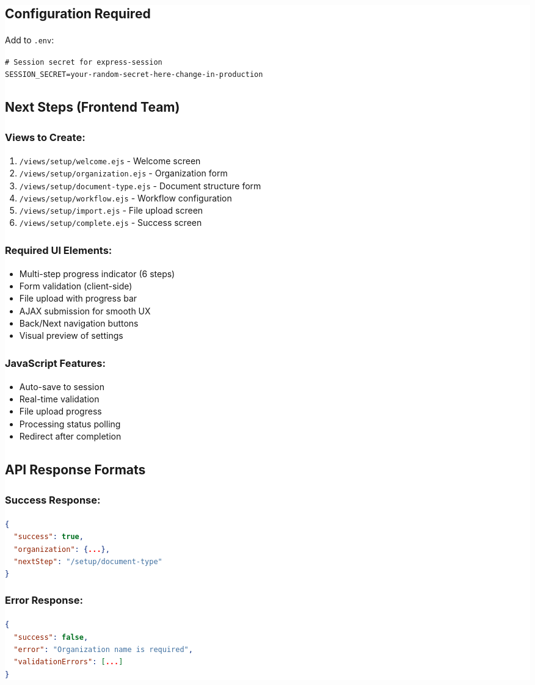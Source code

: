 ## Configuration Required

Add to `.env`:
```env
# Session secret for express-session
SESSION_SECRET=your-random-secret-here-change-in-production
```

## Next Steps (Frontend Team)

### Views to Create:
1. `/views/setup/welcome.ejs` - Welcome screen
2. `/views/setup/organization.ejs` - Organization form
3. `/views/setup/document-type.ejs` - Document structure form
4. `/views/setup/workflow.ejs` - Workflow configuration
5. `/views/setup/import.ejs` - File upload screen
6. `/views/setup/complete.ejs` - Success screen

### Required UI Elements:
- Multi-step progress indicator (6 steps)
- Form validation (client-side)
- File upload with progress bar
- AJAX submission for smooth UX
- Back/Next navigation buttons
- Visual preview of settings

### JavaScript Features:
- Auto-save to session
- Real-time validation
- File upload progress
- Processing status polling
- Redirect after completion

## API Response Formats

### Success Response:
```json
{
  "success": true,
  "organization": {...},
  "nextStep": "/setup/document-type"
}
```

### Error Response:
```json
{
  "success": false,
  "error": "Organization name is required",
  "validationErrors": [...]
}
```

